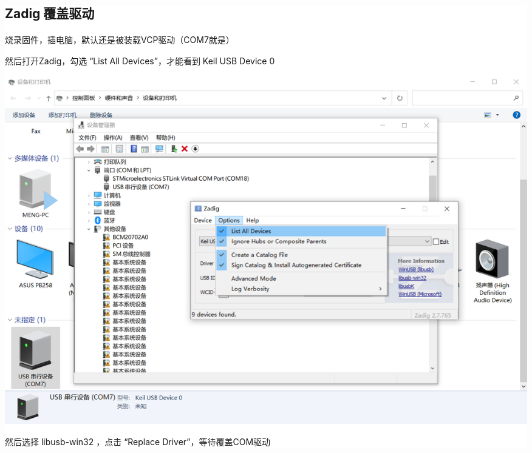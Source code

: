## Zadig 覆盖驱动

烧录固件，插电脑，默认还是被装载VCP驱动（COM7就是）

然后打开Zadig，勾选 “List All Devices”，才能看到 Keil USB Device 0

![Zadig选择列出所有设备](Images/Zadig选择列出所有设备.png)

然后选择 libusb-win32 ，点击 “Replace Driver”，等待覆盖COM驱动
